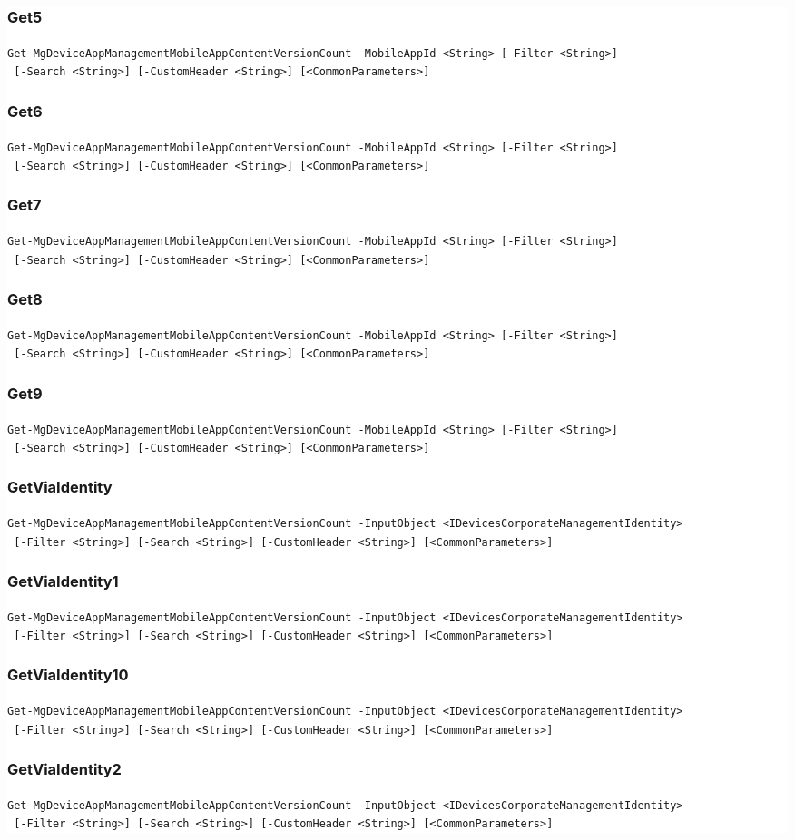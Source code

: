 ### Get5
```
Get-MgDeviceAppManagementMobileAppContentVersionCount -MobileAppId <String> [-Filter <String>]
 [-Search <String>] [-CustomHeader <String>] [<CommonParameters>]
```

### Get6
```
Get-MgDeviceAppManagementMobileAppContentVersionCount -MobileAppId <String> [-Filter <String>]
 [-Search <String>] [-CustomHeader <String>] [<CommonParameters>]
```

### Get7
```
Get-MgDeviceAppManagementMobileAppContentVersionCount -MobileAppId <String> [-Filter <String>]
 [-Search <String>] [-CustomHeader <String>] [<CommonParameters>]
```

### Get8
```
Get-MgDeviceAppManagementMobileAppContentVersionCount -MobileAppId <String> [-Filter <String>]
 [-Search <String>] [-CustomHeader <String>] [<CommonParameters>]
```

### Get9
```
Get-MgDeviceAppManagementMobileAppContentVersionCount -MobileAppId <String> [-Filter <String>]
 [-Search <String>] [-CustomHeader <String>] [<CommonParameters>]
```

### GetViaIdentity
```
Get-MgDeviceAppManagementMobileAppContentVersionCount -InputObject <IDevicesCorporateManagementIdentity>
 [-Filter <String>] [-Search <String>] [-CustomHeader <String>] [<CommonParameters>]
```

### GetViaIdentity1
```
Get-MgDeviceAppManagementMobileAppContentVersionCount -InputObject <IDevicesCorporateManagementIdentity>
 [-Filter <String>] [-Search <String>] [-CustomHeader <String>] [<CommonParameters>]
```

### GetViaIdentity10
```
Get-MgDeviceAppManagementMobileAppContentVersionCount -InputObject <IDevicesCorporateManagementIdentity>
 [-Filter <String>] [-Search <String>] [-CustomHeader <String>] [<CommonParameters>]
```

### GetViaIdentity2
```
Get-MgDeviceAppManagementMobileAppContentVersionCount -InputObject <IDevicesCorporateManagementIdentity>
 [-Filter <String>] [-Search <String>] [-CustomHeader <String>] [<CommonParameters>]
```

